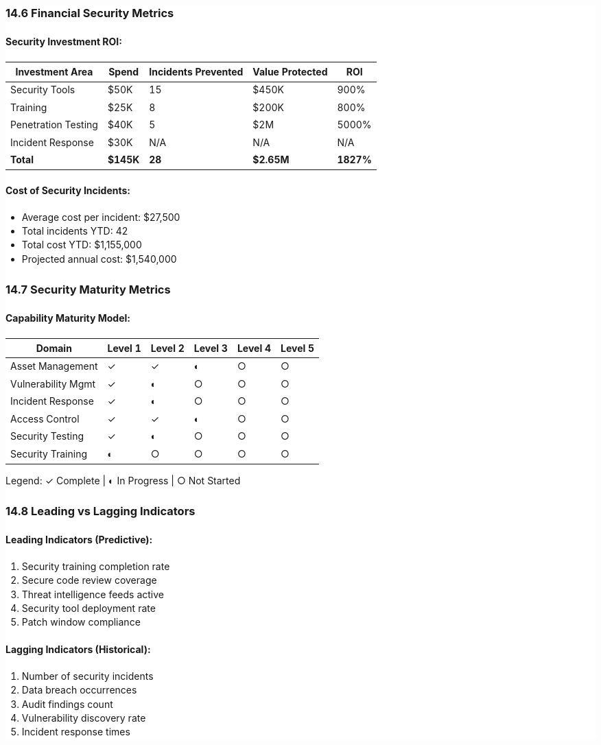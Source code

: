 ### 14.6 Financial Security Metrics

#### Security Investment ROI:

| Investment Area | Spend | Incidents Prevented | Value Protected | ROI |
|----------------|-------|-------------------|-----------------|-----|
| Security Tools | $50K | 15 | $450K | 900% |
| Training | $25K | 8 | $200K | 800% |
| Penetration Testing | $40K | 5 | $2M | 5000% |
| Incident Response | $30K | N/A | N/A | N/A |
| **Total** | **$145K** | **28** | **$2.65M** | **1827%** |

#### Cost of Security Incidents:
- Average cost per incident: $27,500
- Total incidents YTD: 42
- Total cost YTD: $1,155,000
- Projected annual cost: $1,540,000

### 14.7 Security Maturity Metrics

#### Capability Maturity Model:

| Domain | Level 1 | Level 2 | Level 3 | Level 4 | Level 5 |
|--------|---------|---------|---------|---------|---------|
| Asset Management | ✓ | ✓ | ◐ | ○ | ○ |
| Vulnerability Mgmt | ✓ | ◐ | ○ | ○ | ○ |
| Incident Response | ✓ | ◐ | ○ | ○ | ○ |
| Access Control | ✓ | ✓ | ◐ | ○ | ○ |
| Security Testing | ✓ | ◐ | ○ | ○ | ○ |
| Security Training | ◐ | ○ | ○ | ○ | ○ |

Legend: ✓ Complete | ◐ In Progress | ○ Not Started

### 14.8 Leading vs Lagging Indicators

#### Leading Indicators (Predictive):
1. Security training completion rate
2. Secure code review coverage
3. Threat intelligence feeds active
4. Security tool deployment rate
5. Patch window compliance

#### Lagging Indicators (Historical):
1. Number of security incidents
2. Data breach occurrences
3. Audit findings count
4. Vulnerability discovery rate
5. Incident response times
